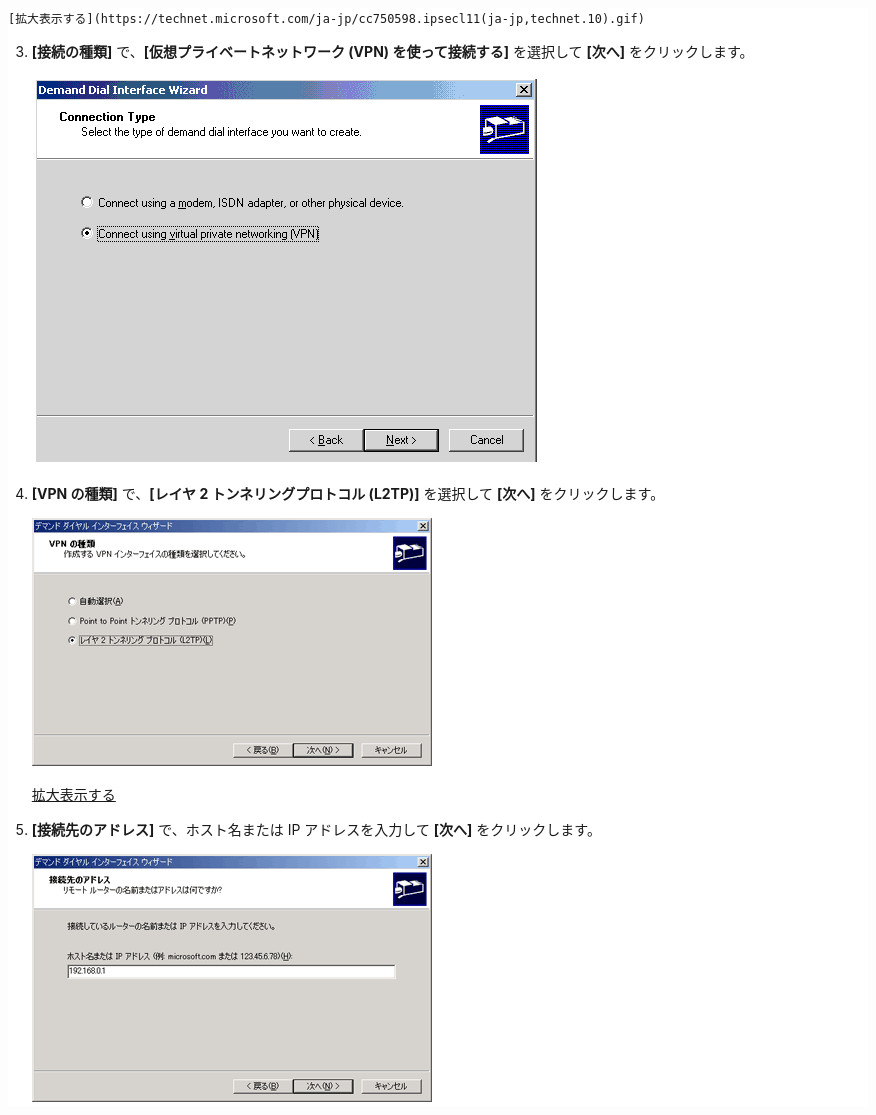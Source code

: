     [拡大表示する](https://technet.microsoft.com/ja-jp/cc750598.ipsecl11(ja-jp,technet.10).gif)
  
3.  **\[接続の種類\]** で、**\[仮想プライベートネットワーク (VPN) を使って接続する\]** を選択して **\[次へ\]** をクリックします。
  
    ![](images/Cc750598.ipsecl12(ja-jp,TechNet.10).gif)
  
4.  **\[VPN の種類\]** で、**\[レイヤ 2 トンネリングプロトコル (L2TP)\]** を選択して **\[次へ\]** をクリックします。
  
    ![](images/Cc750598.ipsecl13s(ja-jp,TechNet.10).gif)
  
    [拡大表示する](https://technet.microsoft.com/ja-jp/cc750598.ipsecl13(ja-jp,technet.10).gif)
  
5.  **\[接続先のアドレス\]** で、ホスト名または IP アドレスを入力して **\[次へ\]** をクリックします。
  
    ![](images/Cc750598.ipsecl14s(ja-jp,TechNet.10).gif)
  